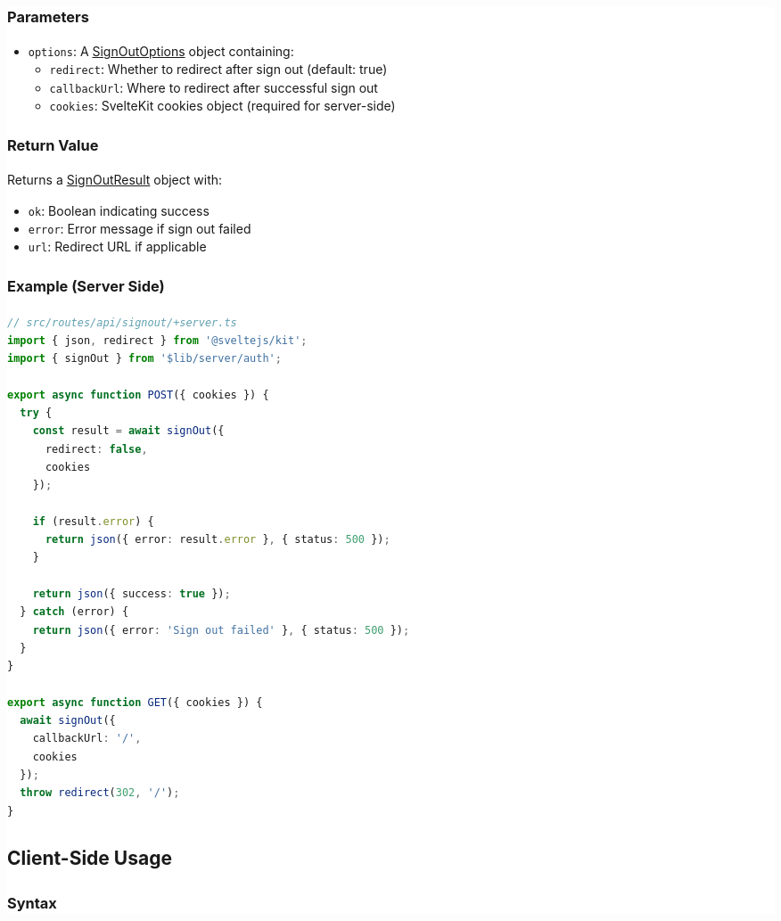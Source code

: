### Parameters

- `options`: A [SignOutOptions](/api-reference/types.md#signoutoptions) object containing:
  - `redirect`: Whether to redirect after sign out (default: true)
  - `callbackUrl`: Where to redirect after successful sign out
  - `cookies`: SvelteKit cookies object (required for server-side)

### Return Value

Returns a [SignOutResult](/api-reference/types.md#signoutresult) object with:
- `ok`: Boolean indicating success
- `error`: Error message if sign out failed
- `url`: Redirect URL if applicable

### Example (Server Side)

```typescript
// src/routes/api/signout/+server.ts
import { json, redirect } from '@sveltejs/kit';
import { signOut } from '$lib/server/auth';

export async function POST({ cookies }) {
  try {
    const result = await signOut({
      redirect: false,
      cookies
    });
    
    if (result.error) {
      return json({ error: result.error }, { status: 500 });
    }
    
    return json({ success: true });
  } catch (error) {
    return json({ error: 'Sign out failed' }, { status: 500 });
  }
}

export async function GET({ cookies }) {
  await signOut({
    callbackUrl: '/',
    cookies
  });
  throw redirect(302, '/');
}
```

## Client-Side Usage

### Syntax

